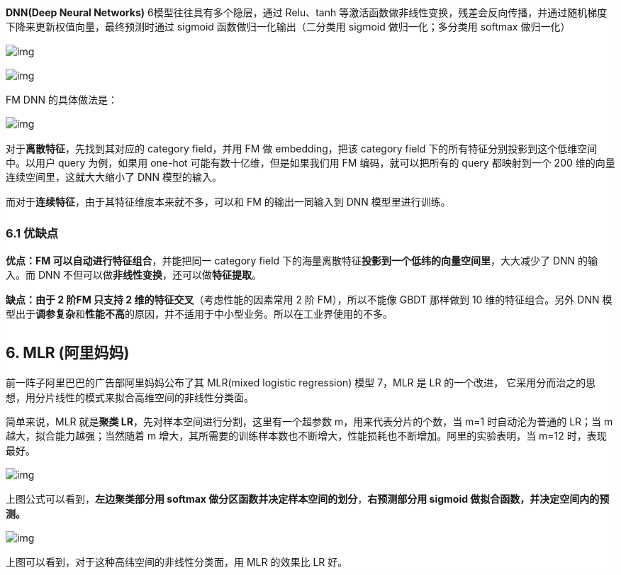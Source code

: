 

**DNN(Deep Neural Networks)** 6模型往往具有多个隐层，通过 Relu、tanh 等激活函数做非线性变换，残差会反向传播，并通过随机梯度下降来更新权值向量，最终预测时通过 sigmoid 函数做归一化输出（二分类用 sigmoid 做归一化；多分类用 softmax 做归一化）



![img](https://blog-10039692.file.myqcloud.com/1499309548373_4964_1499309549934.png)

![img](https://blog-10039692.file.myqcloud.com/1499309556066_800_1499309557599.png)

FM DNN 的具体做法是：



![img](https://blog-10039692.file.myqcloud.com/1499309577907_9793_1499309579570.png)

对于**离散特征**，先找到其对应的 category field，并用 FM 做 embedding，把该 category field 下的所有特征分别投影到这个低维空间中。以用户 query 为例，如果用 one-hot 可能有数十亿维，但是如果我们用 FM 编码，就可以把所有的 query 都映射到一个 200 维的向量连续空间里，这就大大缩小了 DNN 模型的输入。



而对于**连续特征**，由于其特征维度本来就不多，可以和 FM 的输出一同输入到 DNN 模型里进行训练。



### 6.1 优缺点



**优点：**FM 可以**自动进行特征组合**，并能把同一 category field 下的海量离散特征**投影到一个低纬的向量空间里**，大大减少了 DNN 的输入。而 DNN 不但可以做**非线性变换**，还可以做**特征提取**。



**缺点：**由于 2 阶**FM 只支持 2 维的特征交叉**（考虑性能的因素常用 2 阶 FM），所以不能像 GBDT 那样做到 10 维的特征组合。另外 DNN 模型出于**调参复杂**和**性能不高**的原因，并不适用于中小型业务。所以在工业界使用的不多。



## 6. MLR (阿里妈妈)



前一阵子阿里巴巴的广告部阿里妈妈公布了其 MLR(mixed logistic regression) 模型 7，MLR 是 LR 的一个改进， 它采用分而治之的思想，用分片线性的模式来拟合高维空间的非线性分类面。



简单来说，MLR 就是**聚类 LR**，先对样本空间进行分割，这里有一个超参数 m，用来代表分片的个数，当 m=1 时自动沦为普通的 LR；当 m 越大，拟合能力越强；当然随着 m 增大，其所需要的训练样本数也不断增大，性能损耗也不断增加。阿里的实验表明，当 m=12 时，表现最好。



![img](https://blog-10039692.file.myqcloud.com/1499309633114_6194_1499309634632.jpg)

上图公式可以看到，**左边聚类部分用 softmax 做分区函数并决定样本空间的划分**，**右预测部分用 sigmoid 做拟合函数，并决定空间内的预测。**



![img](https://blog-10039692.file.myqcloud.com/1499309643299_208_1499309645064.png)

上图可以看到，对于这种高纬空间的非线性分类面，用 MLR 的效果比 LR 好。

